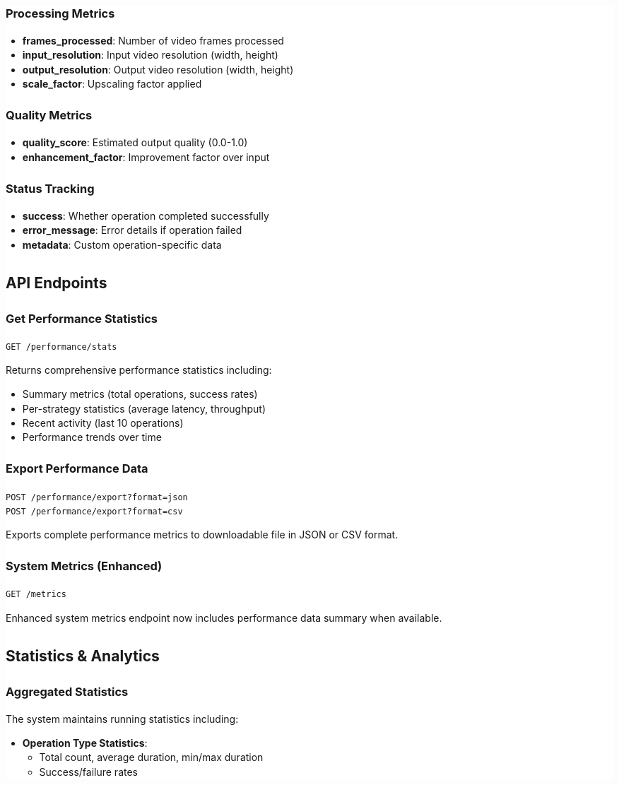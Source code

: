 ### Processing Metrics
- **frames_processed**: Number of video frames processed
- **input_resolution**: Input video resolution (width, height)
- **output_resolution**: Output video resolution (width, height)
- **scale_factor**: Upscaling factor applied

### Quality Metrics
- **quality_score**: Estimated output quality (0.0-1.0)
- **enhancement_factor**: Improvement factor over input

### Status Tracking
- **success**: Whether operation completed successfully
- **error_message**: Error details if operation failed
- **metadata**: Custom operation-specific data

## API Endpoints

### Get Performance Statistics
```
GET /performance/stats
```

Returns comprehensive performance statistics including:
- Summary metrics (total operations, success rates)
- Per-strategy statistics (average latency, throughput)
- Recent activity (last 10 operations)
- Performance trends over time

### Export Performance Data
```
POST /performance/export?format=json
POST /performance/export?format=csv
```

Exports complete performance metrics to downloadable file in JSON or CSV format.

### System Metrics (Enhanced)
```
GET /metrics
```

Enhanced system metrics endpoint now includes performance data summary when available.

## Statistics & Analytics

### Aggregated Statistics

The system maintains running statistics including:

- **Operation Type Statistics**: 
  - Total count, average duration, min/max duration
  - Success/failure rates
  